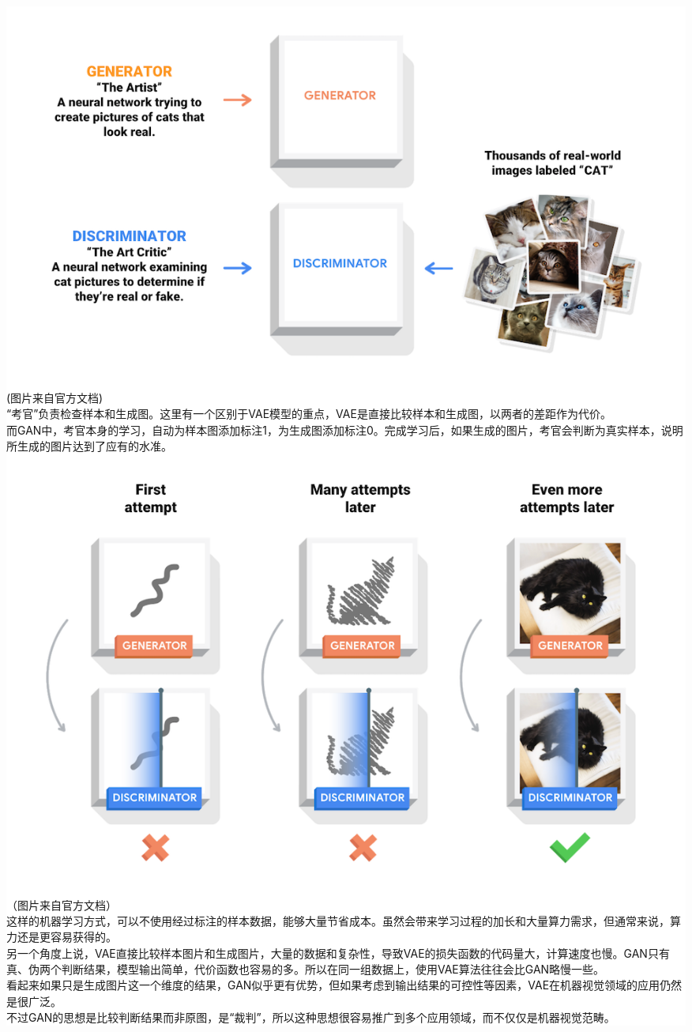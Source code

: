 ![](https://raw.githubusercontent.com/formoon/formoon.github.io/master/attachments/201904/tensorFlow2/gan-l1.png)  
(图片来自官方文档)  
“考官”负责检查样本和生成图。这里有一个区别于VAE模型的重点，VAE是直接比较样本和生成图，以两者的差距作为代价。  
而GAN中，考官本身的学习，自动为样本图添加标注1，为生成图添加标注0。完成学习后，如果生成的图片，考官会判断为真实样本，说明所生成的图片达到了应有的水准。  
![](https://raw.githubusercontent.com/formoon/formoon.github.io/master/attachments/201904/tensorFlow2/gan-l2.png)  
（图片来自官方文档）  
这样的机器学习方式，可以不使用经过标注的样本数据，能够大量节省成本。虽然会带来学习过程的加长和大量算力需求，但通常来说，算力还是更容易获得的。  
另一个角度上说，VAE直接比较样本图片和生成图片，大量的数据和复杂性，导致VAE的损失函数的代码量大，计算速度也慢。GAN只有真、伪两个判断结果，模型输出简单，代价函数也容易的多。所以在同一组数据上，使用VAE算法往往会比GAN略慢一些。  
看起来如果只是生成图片这一个维度的结果，GAN似乎更有优势，但如果考虑到输出结果的可控性等因素，VAE在机器视觉领域的应用仍然是很广泛。  
不过GAN的思想是比较判断结果而非原图，是“裁判”，所以这种思想很容易推广到多个应用领域，而不仅仅是机器视觉范畴。  